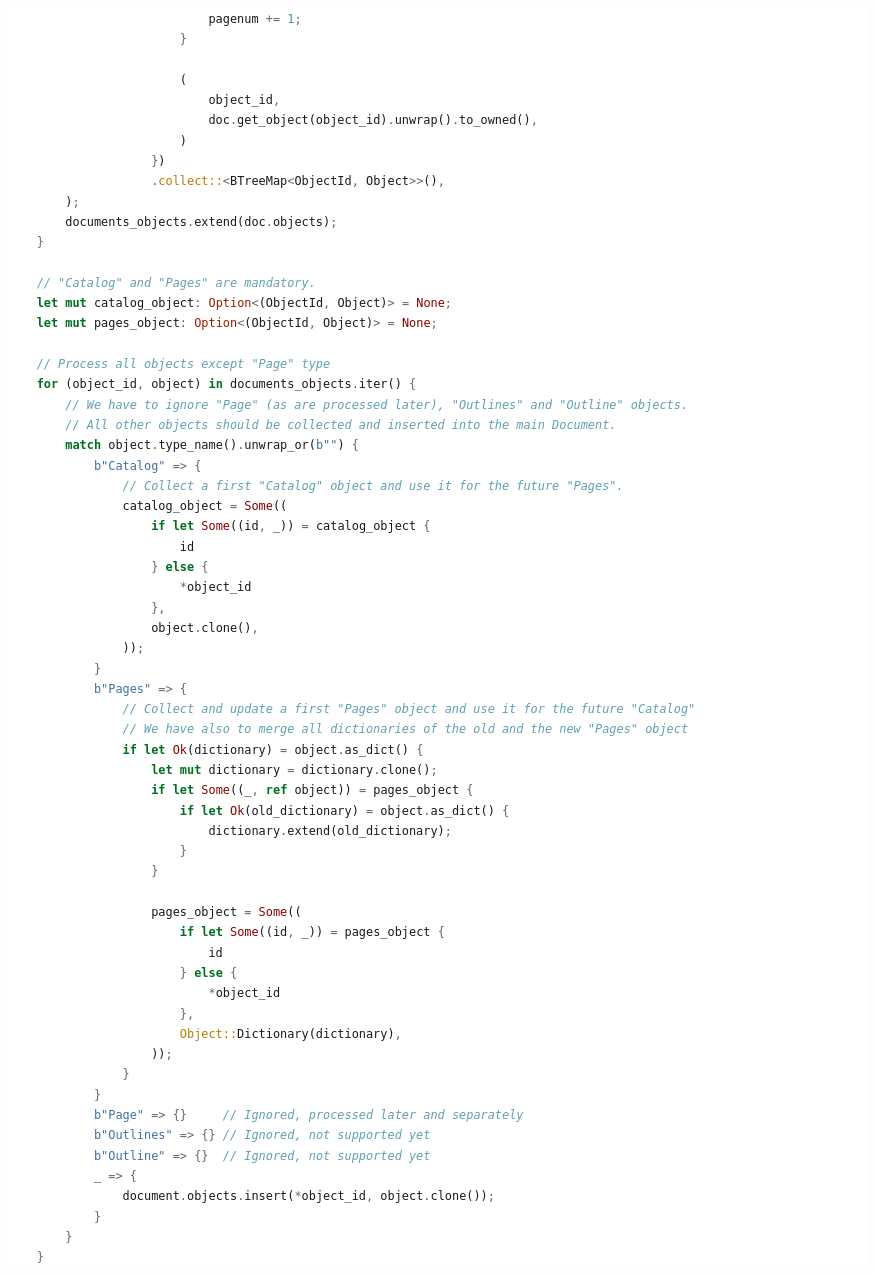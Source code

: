 ```rust
                            pagenum += 1;
                        }

                        (
                            object_id,
                            doc.get_object(object_id).unwrap().to_owned(),
                        )
                    })
                    .collect::<BTreeMap<ObjectId, Object>>(),
        );
        documents_objects.extend(doc.objects);
    }

    // "Catalog" and "Pages" are mandatory.
    let mut catalog_object: Option<(ObjectId, Object)> = None;
    let mut pages_object: Option<(ObjectId, Object)> = None;

    // Process all objects except "Page" type
    for (object_id, object) in documents_objects.iter() {
        // We have to ignore "Page" (as are processed later), "Outlines" and "Outline" objects.
        // All other objects should be collected and inserted into the main Document.
        match object.type_name().unwrap_or(b"") {
            b"Catalog" => {
                // Collect a first "Catalog" object and use it for the future "Pages".
                catalog_object = Some((
                    if let Some((id, _)) = catalog_object {
                        id
                    } else {
                        *object_id
                    },
                    object.clone(),
                ));
            }
            b"Pages" => {
                // Collect and update a first "Pages" object and use it for the future "Catalog"
                // We have also to merge all dictionaries of the old and the new "Pages" object
                if let Ok(dictionary) = object.as_dict() {
                    let mut dictionary = dictionary.clone();
                    if let Some((_, ref object)) = pages_object {
                        if let Ok(old_dictionary) = object.as_dict() {
                            dictionary.extend(old_dictionary);
                        }
                    }

                    pages_object = Some((
                        if let Some((id, _)) = pages_object {
                            id
                        } else {
                            *object_id
                        },
                        Object::Dictionary(dictionary),
                    ));
                }
            }
            b"Page" => {}     // Ignored, processed later and separately
            b"Outlines" => {} // Ignored, not supported yet
            b"Outline" => {}  // Ignored, not supported yet
            _ => {
                document.objects.insert(*object_id, object.clone());
            }
        }
    }

```